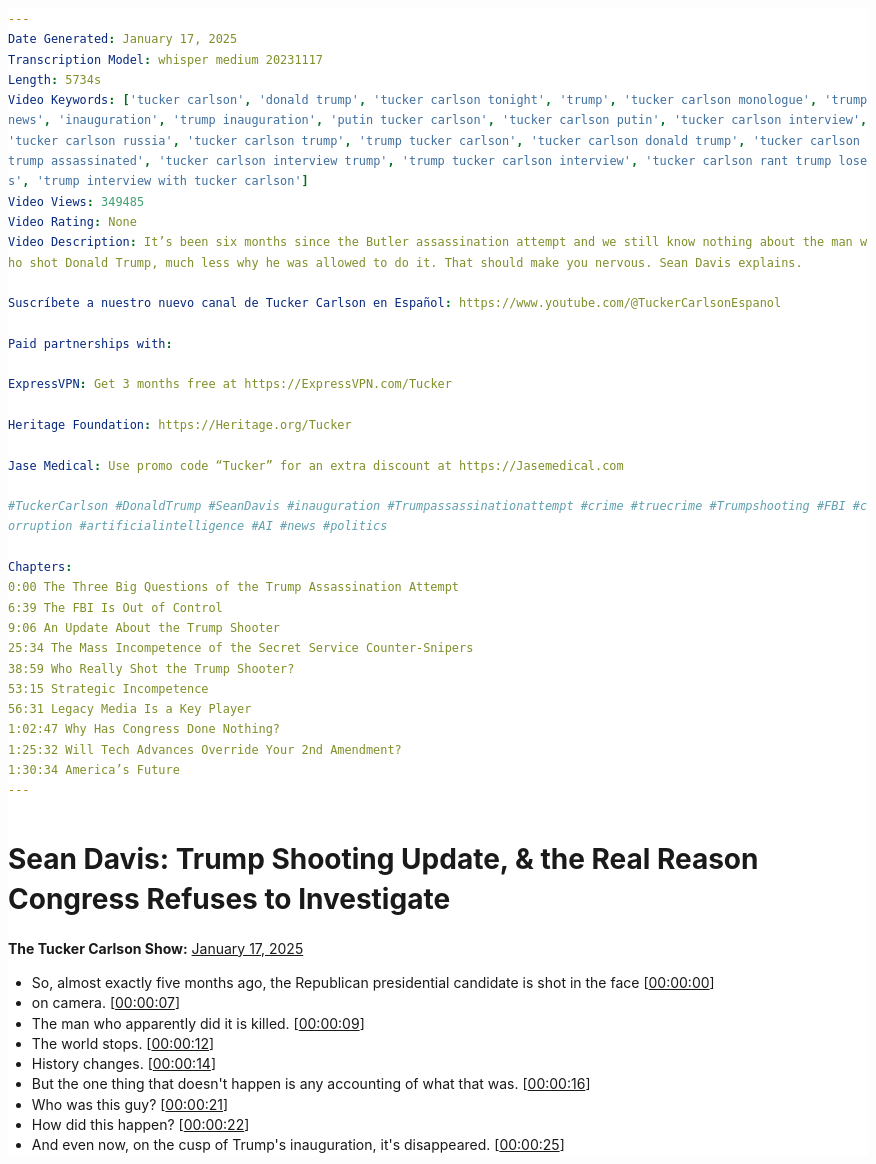```yaml
---
Date Generated: January 17, 2025
Transcription Model: whisper medium 20231117
Length: 5734s
Video Keywords: ['tucker carlson', 'donald trump', 'tucker carlson tonight', 'trump', 'tucker carlson monologue', 'trump news', 'inauguration', 'trump inauguration', 'putin tucker carlson', 'tucker carlson putin', 'tucker carlson interview', 'tucker carlson russia', 'tucker carlson trump', 'trump tucker carlson', 'tucker carlson donald trump', 'tucker carlson trump assassinated', 'tucker carlson interview trump', 'trump tucker carlson interview', 'tucker carlson rant trump loses', 'trump interview with tucker carlson']
Video Views: 349485
Video Rating: None
Video Description: It’s been six months since the Butler assassination attempt and we still know nothing about the man who shot Donald Trump, much less why he was allowed to do it. That should make you nervous. Sean Davis explains. 

Suscríbete a nuestro nuevo canal de Tucker Carlson en Español: https://www.youtube.com/@TuckerCarlsonEspanol

Paid partnerships with:

ExpressVPN: Get 3 months free at https://ExpressVPN.com/Tucker

Heritage Foundation: https://Heritage.org/Tucker

Jase Medical: Use promo code “Tucker” for an extra discount at https://Jasemedical.com

#TuckerCarlson #DonaldTrump #SeanDavis #inauguration #Trumpassassinationattempt #crime #truecrime #Trumpshooting #FBI #corruption #artificialintelligence #AI #news #politics 

Chapters:
0:00 The Three Big Questions of the Trump Assassination Attempt
6:39 The FBI Is Out of Control
9:06 An Update About the Trump Shooter
25:34 The Mass Incompetence of the Secret Service Counter-Snipers
38:59 Who Really Shot the Trump Shooter?
53:15 Strategic Incompetence
56:31 Legacy Media Is a Key Player
1:02:47 Why Has Congress Done Nothing?
1:25:32 Will Tech Advances Override Your 2nd Amendment?
1:30:34 America’s Future
---
```


# Sean Davis: Trump Shooting Update, & the Real Reason Congress Refuses to Investigate
**The Tucker Carlson Show:** [January 17, 2025](https://www.youtube.com/watch?v=6kGowc9TTms)
*  So, almost exactly five months ago, the Republican presidential candidate is shot in the face [[00:00:00](https://www.youtube.com/watch?v=6kGowc9TTms&t=0.0s)]
*  on camera. [[00:00:07](https://www.youtube.com/watch?v=6kGowc9TTms&t=7.2s)]
*  The man who apparently did it is killed. [[00:00:09](https://www.youtube.com/watch?v=6kGowc9TTms&t=9.540000000000001s)]
*  The world stops. [[00:00:12](https://www.youtube.com/watch?v=6kGowc9TTms&t=12.82s)]
*  History changes. [[00:00:14](https://www.youtube.com/watch?v=6kGowc9TTms&t=14.84s)]
*  But the one thing that doesn't happen is any accounting of what that was. [[00:00:16](https://www.youtube.com/watch?v=6kGowc9TTms&t=16.12s)]
*  Who was this guy? [[00:00:21](https://www.youtube.com/watch?v=6kGowc9TTms&t=21.34s)]
*  How did this happen? [[00:00:22](https://www.youtube.com/watch?v=6kGowc9TTms&t=22.86s)]
*  And even now, on the cusp of Trump's inauguration, it's disappeared. [[00:00:25](https://www.youtube.com/watch?v=6kGowc9TTms&t=25.759999999999998s)]